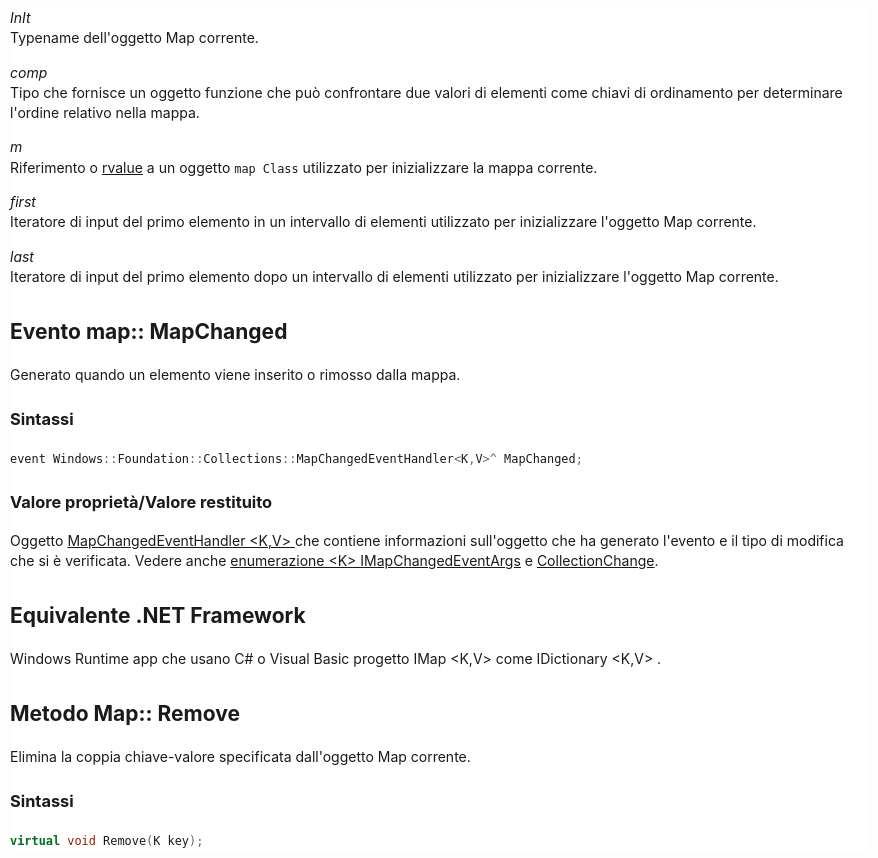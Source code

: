 *InIt*<br/>
Typename dell'oggetto Map corrente.

*comp*<br/>
Tipo che fornisce un oggetto funzione che può confrontare due valori di elementi come chiavi di ordinamento per determinare l'ordine relativo nella mappa.

*m*<br/>
Riferimento o [rvalue](../cpp/lvalues-and-rvalues-visual-cpp.md) a un oggetto `map Class` utilizzato per inizializzare la mappa corrente.

*first*<br/>
Iteratore di input del primo elemento in un intervallo di elementi utilizzato per inizializzare l'oggetto Map corrente.

*last*<br/>
Iteratore di input del primo elemento dopo un intervallo di elementi utilizzato per inizializzare l'oggetto Map corrente.

## <a name="mapmapchanged-event"></a><a name="mapchanged"></a> Evento map:: MapChanged

Generato quando un elemento viene inserito o rimosso dalla mappa.

### <a name="syntax"></a>Sintassi

```cpp
event Windows::Foundation::Collections::MapChangedEventHandler<K,V>^ MapChanged;
```

### <a name="property-valuereturn-value"></a>Valore proprietà/Valore restituito

Oggetto [MapChangedEventHandler \<K,V> ](/uwp/api/windows.foundation.collections.mapchangedeventhandler-2) che contiene informazioni sull'oggetto che ha generato l'evento e il tipo di modifica che si è verificata. Vedere anche [enumerazione \<K> IMapChangedEventArgs](/uwp/api/windows.foundation.collections.imapchangedeventargs-1) e [CollectionChange](/uwp/api/windows.foundation.collections.collectionchange).

## <a name="net-framework-equivalent"></a>Equivalente .NET Framework

Windows Runtime app che usano C# o Visual Basic progetto IMap \<K,V> come IDictionary \<K,V> .

## <a name="mapremove-method"></a><a name="remove"></a> Metodo Map:: Remove

Elimina la coppia chiave-valore specificata dall'oggetto Map corrente.

### <a name="syntax"></a>Sintassi

```cpp
virtual void Remove(K key);
```
